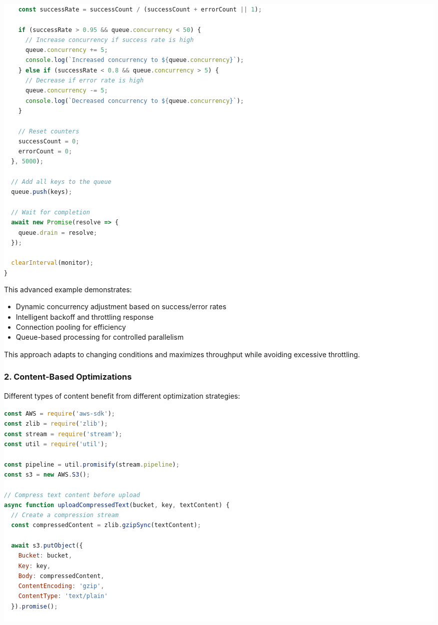 ```javascript
    const successRate = successCount / (successCount + errorCount || 1);
  
    if (successRate > 0.95 && queue.concurrency < 50) {
      // Increase concurrency if success rate is high
      queue.concurrency += 5;
      console.log(`Increased concurrency to ${queue.concurrency}`);
    } else if (successRate < 0.8 && queue.concurrency > 5) {
      // Decrease if error rate is high
      queue.concurrency -= 5;
      console.log(`Decreased concurrency to ${queue.concurrency}`);
    }
  
    // Reset counters
    successCount = 0;
    errorCount = 0;
  }, 5000);
  
  // Add all keys to the queue
  queue.push(keys);
  
  // Wait for completion
  await new Promise(resolve => {
    queue.drain = resolve;
  });
  
  clearInterval(monitor);
}
```

This advanced example demonstrates:

* Dynamic concurrency adjustment based on success/error rates
* Intelligent backoff and throttling response
* Connection pooling for efficiency
* Queue-based processing for controlled parallelism

This approach adapts to changing conditions and maximizes throughput while avoiding excessive throttling.

### 2. Content-Based Optimizations

Different types of content benefit from different optimization strategies:

```javascript
const AWS = require('aws-sdk');
const zlib = require('zlib');
const stream = require('stream');
const util = require('util');

const pipeline = util.promisify(stream.pipeline);
const s3 = new AWS.S3();

// Compress text content before upload
async function uploadCompressedText(bucket, key, textContent) {
  // Create a compression stream
  const compressedContent = zlib.gzipSync(textContent);
  
  await s3.putObject({
    Bucket: bucket,
    Key: key,
    Body: compressedContent,
    ContentEncoding: 'gzip',
    ContentType: 'text/plain'
  }).promise();
  
```
